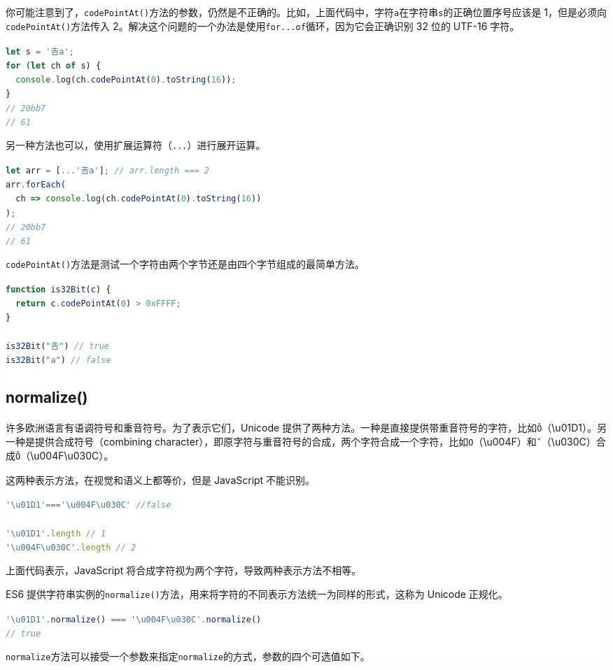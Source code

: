 你可能注意到了，`codePointAt()`方法的参数，仍然是不正确的。比如，上面代码中，字符`a`在字符串`s`的正确位置序号应该是 1，但是必须向`codePointAt()`方法传入 2。解决这个问题的一个办法是使用`for...of`循环，因为它会正确识别 32 位的 UTF-16 字符。

```javascript
let s = '𠮷a';
for (let ch of s) {
  console.log(ch.codePointAt(0).toString(16));
}
// 20bb7
// 61
```

另一种方法也可以，使用扩展运算符（`...`）进行展开运算。

```javascript
let arr = [...'𠮷a']; // arr.length === 2
arr.forEach(
  ch => console.log(ch.codePointAt(0).toString(16))
);
// 20bb7
// 61
```

`codePointAt()`方法是测试一个字符由两个字节还是由四个字节组成的最简单方法。

```javascript
function is32Bit(c) {
  return c.codePointAt(0) > 0xFFFF;
}

is32Bit("𠮷") // true
is32Bit("a") // false
```

## normalize() 

许多欧洲语言有语调符号和重音符号。为了表示它们，Unicode 提供了两种方法。一种是直接提供带重音符号的字符，比如`Ǒ`（\u01D1）。另一种是提供合成符号（combining character），即原字符与重音符号的合成，两个字符合成一个字符，比如`O`（\u004F）和`ˇ`（\u030C）合成`Ǒ`（\u004F\u030C）。

这两种表示方法，在视觉和语义上都等价，但是 JavaScript 不能识别。

```javascript
'\u01D1'==='\u004F\u030C' //false

'\u01D1'.length // 1
'\u004F\u030C'.length // 2
```

上面代码表示，JavaScript 将合成字符视为两个字符，导致两种表示方法不相等。

ES6 提供字符串实例的`normalize()`方法，用来将字符的不同表示方法统一为同样的形式，这称为 Unicode 正规化。

```javascript
'\u01D1'.normalize() === '\u004F\u030C'.normalize()
// true
```

`normalize`方法可以接受一个参数来指定`normalize`的方式，参数的四个可选值如下。
